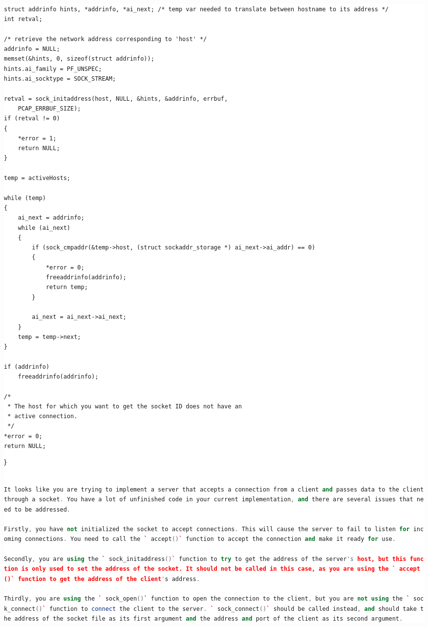 	struct addrinfo hints, *addrinfo, *ai_next;	/* temp var needed to translate between hostname to its address */
	int retval;

	/* retrieve the network address corresponding to 'host' */
	addrinfo = NULL;
	memset(&hints, 0, sizeof(struct addrinfo));
	hints.ai_family = PF_UNSPEC;
	hints.ai_socktype = SOCK_STREAM;

	retval = sock_initaddress(host, NULL, &hints, &addrinfo, errbuf,
	    PCAP_ERRBUF_SIZE);
	if (retval != 0)
	{
		*error = 1;
		return NULL;
	}

	temp = activeHosts;

	while (temp)
	{
		ai_next = addrinfo;
		while (ai_next)
		{
			if (sock_cmpaddr(&temp->host, (struct sockaddr_storage *) ai_next->ai_addr) == 0)
			{
				*error = 0;
				freeaddrinfo(addrinfo);
				return temp;
			}

			ai_next = ai_next->ai_next;
		}
		temp = temp->next;
	}

	if (addrinfo)
		freeaddrinfo(addrinfo);

	/*
	 * The host for which you want to get the socket ID does not have an
	 * active connection.
	 */
	*error = 0;
	return NULL;
}

```cpp

It looks like you are trying to implement a server that accepts a connection from a client and passes data to the client through a socket. You have a lot of unfinished code in your current implementation, and there are several issues that need to be addressed.

Firstly, you have not initialized the socket to accept connections. This will cause the server to fail to listen for incoming connections. You need to call the ` accept()` function to accept the connection and make it ready for use.

Secondly, you are using the ` sock_initaddress()` function to try to get the address of the server's host, but this function is only used to set the address of the socket. It should not be called in this case, as you are using the ` accept()` function to get the address of the client's address.

Thirdly, you are using the ` sock_open()` function to open the connection to the client, but you are not using the ` sock_connect()` function to connect the client to the server. ` sock_connect()` should be called instead, and should take the address of the socket file as its first argument and the address and port of the client as its second argument.

```